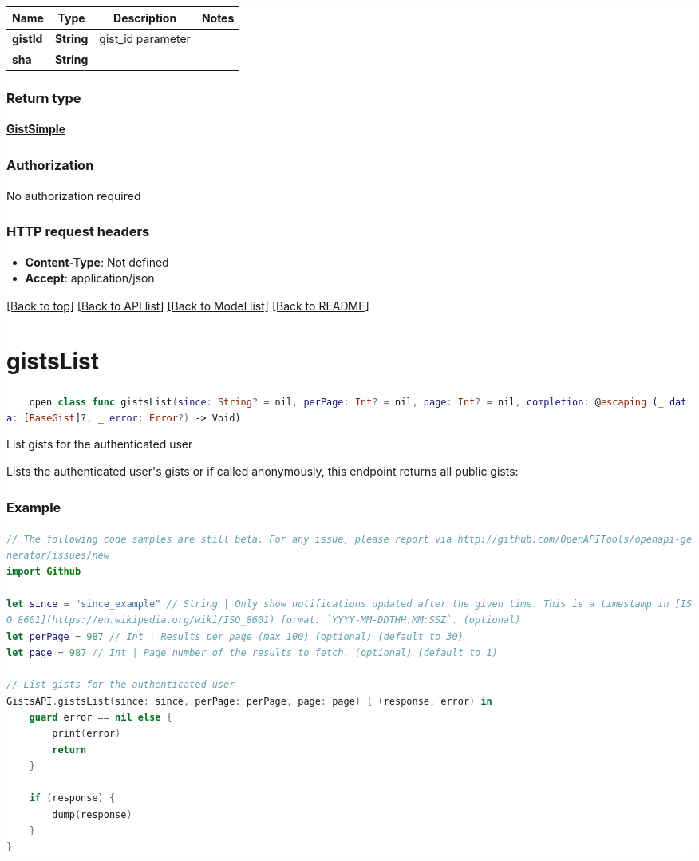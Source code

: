 Name | Type | Description  | Notes
------------- | ------------- | ------------- | -------------
 **gistId** | **String** | gist_id parameter | 
 **sha** | **String** |  | 

### Return type

[**GistSimple**](GistSimple.md)

### Authorization

No authorization required

### HTTP request headers

 - **Content-Type**: Not defined
 - **Accept**: application/json

[[Back to top]](#) [[Back to API list]](../README.md#documentation-for-api-endpoints) [[Back to Model list]](../README.md#documentation-for-models) [[Back to README]](../README.md)

# **gistsList**
```swift
    open class func gistsList(since: String? = nil, perPage: Int? = nil, page: Int? = nil, completion: @escaping (_ data: [BaseGist]?, _ error: Error?) -> Void)
```

List gists for the authenticated user

Lists the authenticated user's gists or if called anonymously, this endpoint returns all public gists:

### Example 
```swift
// The following code samples are still beta. For any issue, please report via http://github.com/OpenAPITools/openapi-generator/issues/new
import Github

let since = "since_example" // String | Only show notifications updated after the given time. This is a timestamp in [ISO 8601](https://en.wikipedia.org/wiki/ISO_8601) format: `YYYY-MM-DDTHH:MM:SSZ`. (optional)
let perPage = 987 // Int | Results per page (max 100) (optional) (default to 30)
let page = 987 // Int | Page number of the results to fetch. (optional) (default to 1)

// List gists for the authenticated user
GistsAPI.gistsList(since: since, perPage: perPage, page: page) { (response, error) in
    guard error == nil else {
        print(error)
        return
    }

    if (response) {
        dump(response)
    }
}
```
